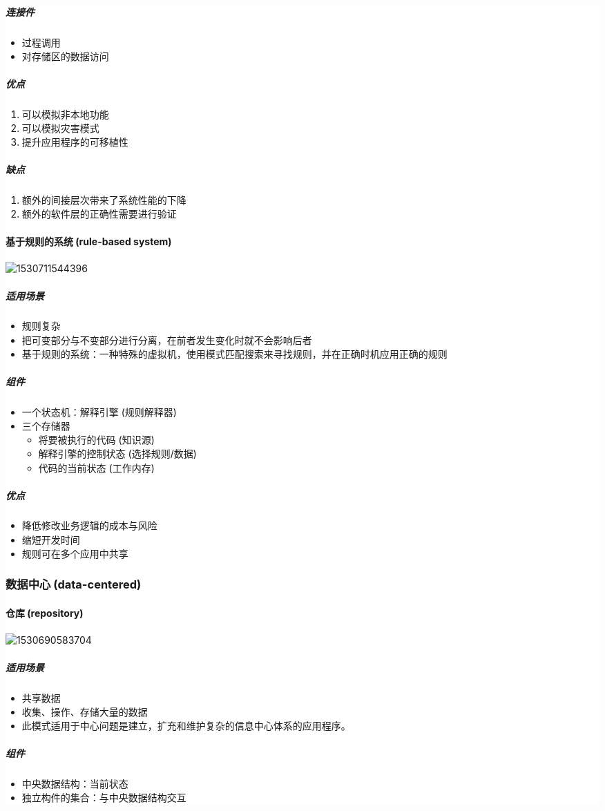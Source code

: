 ##### 连接件

- 过程调用
- 对存储区的数据访问

##### 优点

1. 可以模拟非本地功能
2. 可以模拟灾害模式
3. 提升应用程序的可移植性

##### 缺点

1. 额外的间接层次带来了系统性能的下降
2. 额外的软件层的正确性需要进行验证

#### 基于规则的系统 (rule-based system)

![1530711544396](C:\Users\dell-pc\AppData\Local\Temp\1530711544396.png)

##### 适用场景

- 规则复杂
- 把可变部分与不变部分进行分离，在前者发生变化时就不会影响后者
- 基于规则的系统：一种特殊的虚拟机，使用模式匹配搜索来寻找规则，并在正确时机应用正确的规则

##### 组件

- 一个状态机：解释引擎 (规则解释器)
- 三个存储器
  - 将要被执行的代码 (知识源)
  - 解释引擎的控制状态 (选择规则/数据)
  - 代码的当前状态 (工作内存)

##### 优点

- 降低修改业务逻辑的成本与风险
- 缩短开发时间
- 规则可在多个应用中共享

### 数据中心 (data-centered)

#### 仓库 (repository)

![1530690583704](C:\Users\dell-pc\AppData\Local\Temp\1530690583704.png)

##### 适用场景

- 共享数据
- 收集、操作、存储大量的数据
- 此模式适用于中心问题是建立，扩充和维护复杂的信息中心体系的应用程序。

##### 组件

- 中央数据结构：当前状态
- 独立构件的集合：与中央数据结构交互
